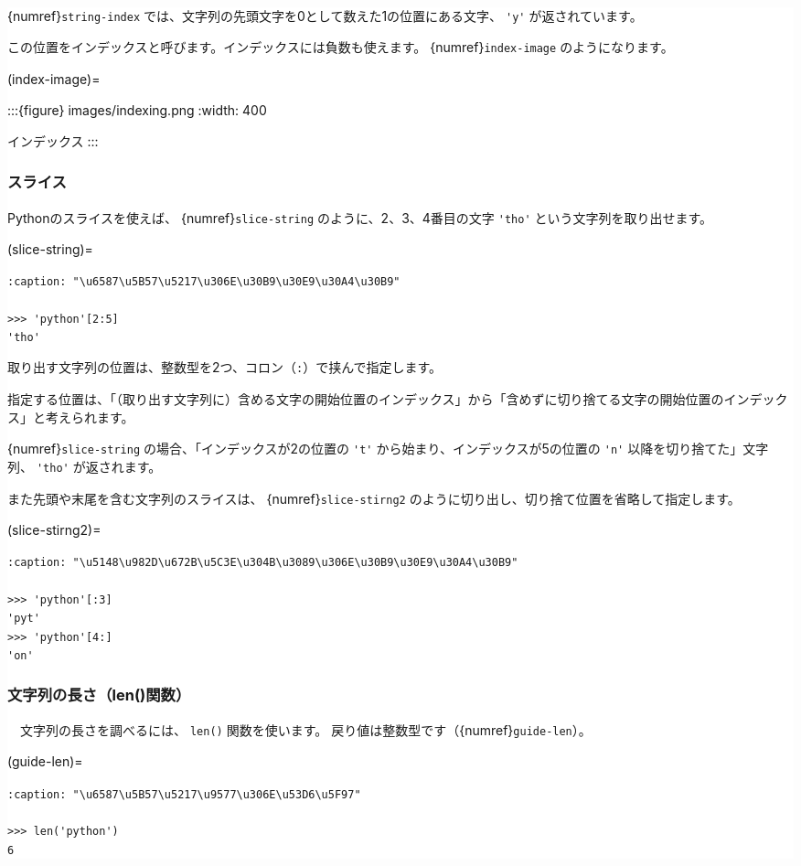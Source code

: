 {numref}`string-index` では、文字列の先頭文字を0として数えた1の位置にある文字、 `'y'` が返されています。

この位置をインデックスと呼びます。インデックスには負数も使えます。 {numref}`index-image` のようになります。

(index-image)=

:::{figure} images/indexing.png
:width: 400

インデックス
:::

```{index} slice single: String; slice
```

### スライス

Pythonのスライスを使えば、 {numref}`slice-string` のように、2、3、4番目の文字 `'tho'` という文字列を取り出せます。

(slice-string)=

```{code-block} pycon
:caption: "\u6587\u5B57\u5217\u306E\u30B9\u30E9\u30A4\u30B9"

>>> 'python'[2:5]
'tho'
```

取り出す文字列の位置は、整数型を2つ、コロン（`:`）で挟んで指定します。

指定する位置は、「（取り出す文字列に）含める文字の開始位置のインデックス」から「含めずに切り捨てる文字の開始位置のインデックス」と考えられます。

{numref}`slice-string` の場合、「インデックスが2の位置の `'t'` から始まり、インデックスが5の位置の `'n'` 以降を切り捨てた」文字列、 `'tho'` が返されます。

また先頭や末尾を含む文字列のスライスは、 {numref}`slice-stirng2` のように切り出し、切り捨て位置を省略して指定します。

(slice-stirng2)=

```{code-block} pycon
:caption: "\u5148\u982D\u672B\u5C3E\u304B\u3089\u306E\u30B9\u30E9\u30A4\u30B9"

>>> 'python'[:3]
'pyt'
>>> 'python'[4:]
'on'
```

```{index} len() single: String; len()
```

### 文字列の長さ（len()関数）

&#12288;文字列の長さを調べるには、 `len()` 関数を使います。
戻り値は整数型です（{numref}`guide-len`）。

(guide-len)=

```{code-block} pycon
:caption: "\u6587\u5B57\u5217\u9577\u306E\u53D6\u5F97"

>>> len('python')
6
```
